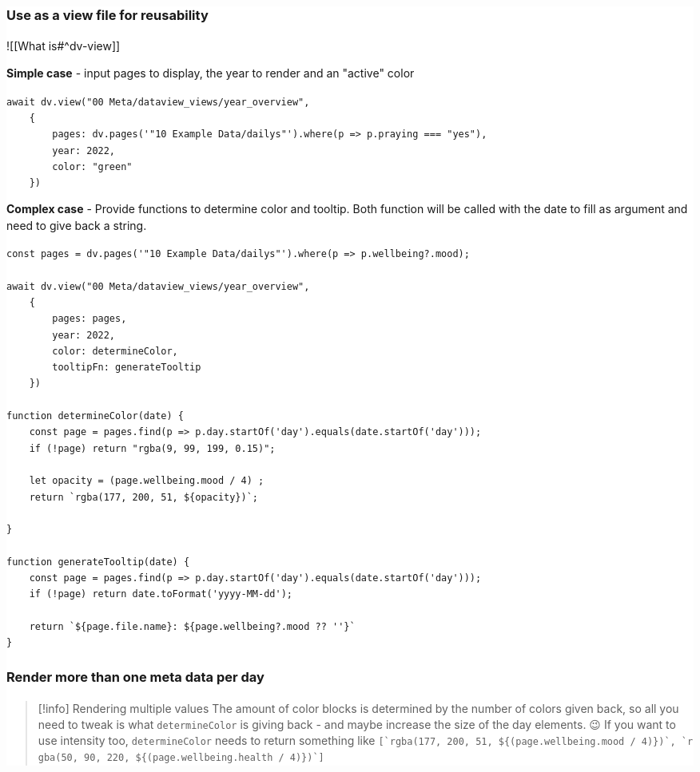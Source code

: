 ### Use as a view file for reusability

![[What is#^dv-view]]

**Simple case** - input pages to display, the year to render and an "active" color 
```dataviewjs
await dv.view("00 Meta/dataview_views/year_overview", 
	{
		pages: dv.pages('"10 Example Data/dailys"').where(p => p.praying === "yes"),
		year: 2022,
		color: "green"
	})
```

**Complex case** - Provide functions to determine color and tooltip. Both function will be called with the date to fill as argument and need to give back a string.

```dataviewjs
const pages = dv.pages('"10 Example Data/dailys"').where(p => p.wellbeing?.mood);

await dv.view("00 Meta/dataview_views/year_overview", 
	{
		pages: pages,
		year: 2022,
		color: determineColor,
		tooltipFn: generateTooltip
	})

function determineColor(date) {
	const page = pages.find(p => p.day.startOf('day').equals(date.startOf('day')));
	if (!page) return "rgba(9, 99, 199, 0.15)";

	let opacity = (page.wellbeing.mood / 4) ;
	return `rgba(177, 200, 51, ${opacity})`;

}

function generateTooltip(date) {
	const page = pages.find(p => p.day.startOf('day').equals(date.startOf('day')));
	if (!page) return date.toFormat('yyyy-MM-dd');

	return `${page.file.name}: ${page.wellbeing?.mood ?? ''}`
}
```

### Render more than one meta data per day 

> [!info] Rendering multiple values
> The amount of color blocks is determined by the number of colors given back, so all you need to tweak is what `determineColor` is giving back - and maybe increase the size of the day elements. 😉
> If you want to use intensity too, `determineColor` needs to return something like ```[`rgba(177, 200, 51, ${(page.wellbeing.mood / 4)})`, `rgba(50, 90, 220, ${(page.wellbeing.health / 4)})`]```
